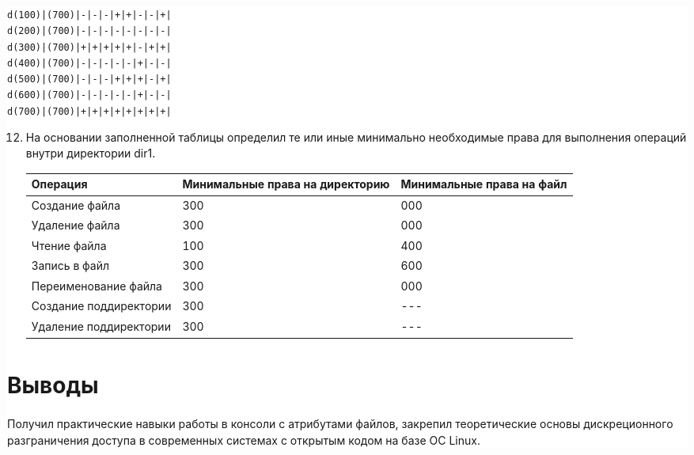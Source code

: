     d(100)|(700)|-|-|-|+|+|-|-|+|
    d(200)|(700)|-|-|-|-|-|-|-|-|
    d(300)|(700)|+|+|+|+|+|-|+|+|
    d(400)|(700)|-|-|-|-|-|+|-|-|
    d(500)|(700)|-|-|-|+|+|+|-|+|
    d(600)|(700)|-|-|-|-|-|+|-|-|
    d(700)|(700)|+|+|+|+|+|+|+|+|

12. На основании заполненной таблицы определил те или иные минимально необходимые права для выполнения операций внутри директории dir1.
    
    Операция|Минимальные права на директорию|Минимальные права на файл|
    ---|---|---|
    Создание файла|300|000|
    Удаление файла|300|000|
    Чтение файла|100|400|
    Запись в файл|300|600|
    Переименование файла|300|000|
    Создание поддиректории|300|---|
    Удаление поддиректории|300|---|



# Выводы

Получил практические навыки работы в консоли с атрибутами файлов, закрепил теоретические основы дискреционного разграничения доступа в современных системах с открытым кодом на базе ОС Linux.